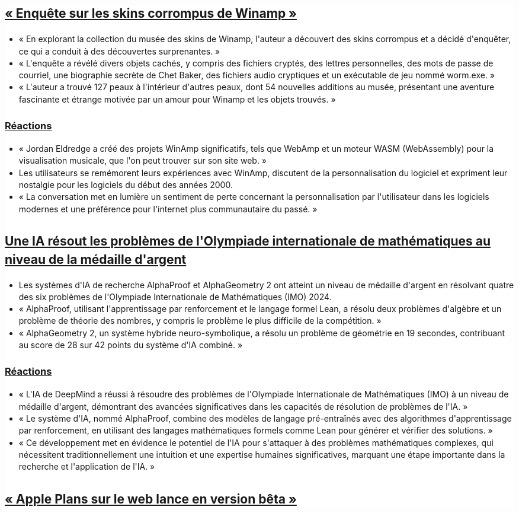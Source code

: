 ## [« Enquête sur les skins corrompus de Winamp »](https://jordaneldredge.com/notes/corrupted-skins/)

- « En explorant la collection du musée des skins de Winamp, l'auteur a découvert des skins corrompus et a décidé d'enquêter, ce qui a conduit à des découvertes surprenantes. »
- « L'enquête a révélé divers objets cachés, y compris des fichiers cryptés, des lettres personnelles, des mots de passe de courriel, une biographie secrète de Chet Baker, des fichiers audio cryptiques et un exécutable de jeu nommé worm.exe. »
- « L'auteur a trouvé 127 peaux à l'intérieur d'autres peaux, dont 54 nouvelles additions au musée, présentant une aventure fascinante et étrange motivée par un amour pour Winamp et les objets trouvés. »

### [Réactions](https://news.ycombinator.com/item?id=41064645)

- « Jordan Eldredge a créé des projets WinAmp significatifs, tels que WebAmp et un moteur WASM (WebAssembly) pour la visualisation musicale, que l'on peut trouver sur son site web. »
- Les utilisateurs se remémorent leurs expériences avec WinAmp, discutent de la personnalisation du logiciel et expriment leur nostalgie pour les logiciels du début des années 2000.
- « La conversation met en lumière un sentiment de perte concernant la personnalisation par l'utilisateur dans les logiciels modernes et une préférence pour l'internet plus communautaire du passé. »

## [Une IA résout les problèmes de l'Olympiade internationale de mathématiques au niveau de la médaille d'argent](https://deepmind.google/discover/blog/ai-solves-imo-problems-at-silver-medal-level/)

- Les systèmes d'IA de recherche AlphaProof et AlphaGeometry 2 ont atteint un niveau de médaille d'argent en résolvant quatre des six problèmes de l'Olympiade Internationale de Mathématiques (IMO) 2024.
- « AlphaProof, utilisant l'apprentissage par renforcement et le langage formel Lean, a résolu deux problèmes d'algèbre et un problème de théorie des nombres, y compris le problème le plus difficile de la compétition. »
- « AlphaGeometry 2, un système hybride neuro-symbolique, a résolu un problème de géométrie en 19 secondes, contribuant au score de 28 sur 42 points du système d'IA combiné. »

### [Réactions](https://news.ycombinator.com/item?id=41069829)

- « L'IA de DeepMind a réussi à résoudre des problèmes de l'Olympiade Internationale de Mathématiques (IMO) à un niveau de médaille d'argent, démontrant des avancées significatives dans les capacités de résolution de problèmes de l'IA. »
- « Le système d'IA, nommé AlphaProof, combine des modèles de langage pré-entraînés avec des algorithmes d'apprentissage par renforcement, en utilisant des langages mathématiques formels comme Lean pour générer et vérifier des solutions. »
- « Ce développement met en évidence le potentiel de l'IA pour s'attaquer à des problèmes mathématiques complexes, qui nécessitent traditionnellement une intuition et une expertise humaines significatives, marquant une étape importante dans la recherche et l'application de l'IA. »

## [« Apple Plans sur le web lance en version bêta »](https://www.apple.com/newsroom/2024/07/apple-maps-on-the-web-launches-in-beta/)

